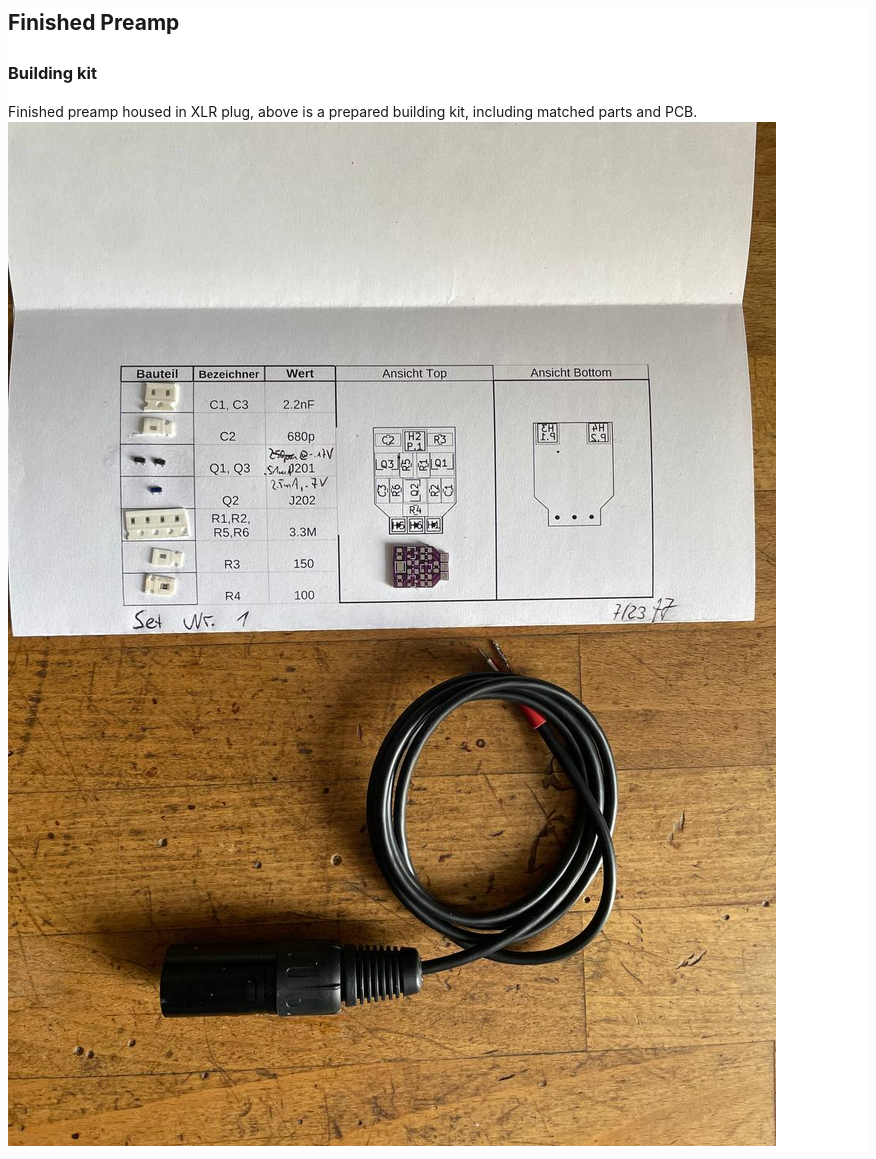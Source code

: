 
## Finished Preamp
### Building kit 
Finished preamp housed in XLR plug, above is a prepared building kit, including matched parts and PCB. 
![Building kit](0-Documentation/finished_preamp.jpg)
